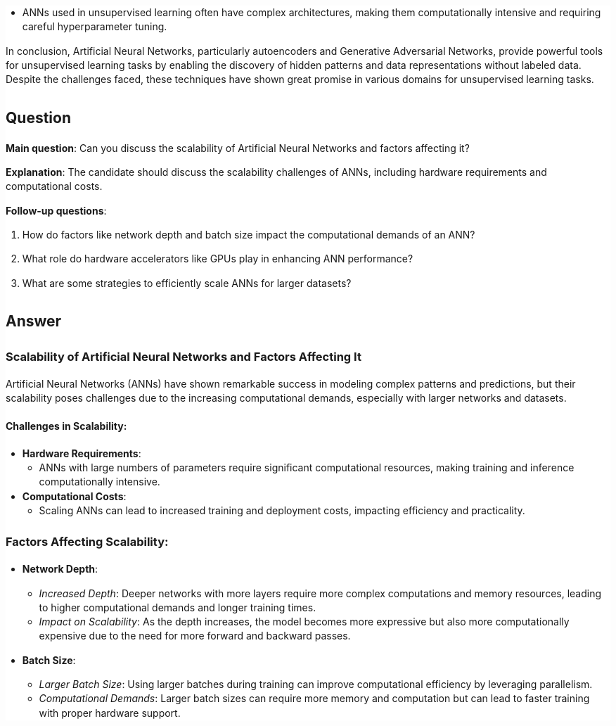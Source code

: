   - ANNs used in unsupervised learning often have complex architectures, making them computationally intensive and requiring careful hyperparameter tuning.

In conclusion, Artificial Neural Networks, particularly autoencoders and Generative Adversarial Networks, provide powerful tools for unsupervised learning tasks by enabling the discovery of hidden patterns and data representations without labeled data. Despite the challenges faced, these techniques have shown great promise in various domains for unsupervised learning tasks.

## Question
**Main question**: Can you discuss the scalability of Artificial Neural Networks and factors affecting it?

**Explanation**: The candidate should discuss the scalability challenges of ANNs, including hardware requirements and computational costs.

**Follow-up questions**:

1. How do factors like network depth and batch size impact the computational demands of an ANN?

2. What role do hardware accelerators like GPUs play in enhancing ANN performance?

3. What are some strategies to efficiently scale ANNs for larger datasets?





## Answer

### Scalability of Artificial Neural Networks and Factors Affecting It

Artificial Neural Networks (ANNs) have shown remarkable success in modeling complex patterns and predictions, but their scalability poses challenges due to the increasing computational demands, especially with larger networks and datasets.

#### Challenges in Scalability:
- **Hardware Requirements**:
  - ANNs with large numbers of parameters require significant computational resources, making training and inference computationally intensive.
- **Computational Costs**:
  - Scaling ANNs can lead to increased training and deployment costs, impacting efficiency and practicality.

### Factors Affecting Scalability:
- **Network Depth**: 
  - *Increased Depth*: Deeper networks with more layers require more complex computations and memory resources, leading to higher computational demands and longer training times.
  - *Impact on Scalability*: As the depth increases, the model becomes more expressive but also more computationally expensive due to the need for more forward and backward passes.
  
- **Batch Size**:
  - *Larger Batch Size*: Using larger batches during training can improve computational efficiency by leveraging parallelism.
  - *Computational Demands*: Larger batch sizes can require more memory and computation but can lead to faster training with proper hardware support.
